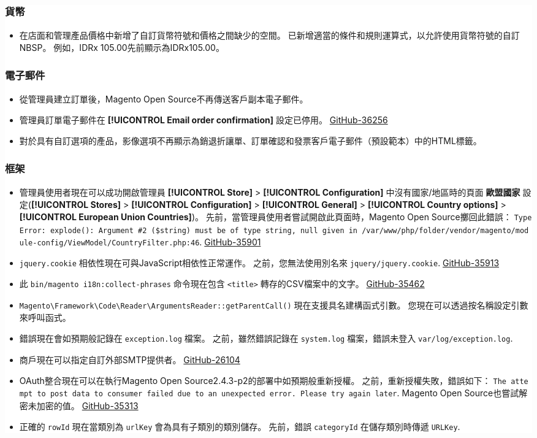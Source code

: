 ### 貨幣



* 在店面和管理產品價格中新增了自訂貨幣符號和價格之間缺少的空間。 已新增適當的條件和規則運算式，以允許使用貨幣符號的自訂NBSP。 例如，IDRx 105.00先前顯示為IDRx105.00。


### 電子郵件




* 從管理員建立訂單後，Magento Open Source不再傳送客戶副本電子郵件。



* 管理員訂單電子郵件在 **[!UICONTROL Email order confirmation]** 設定已停用。 [GitHub-36256](https://github.com/magento/magento2/issues/36256)



* 對於具有自訂選項的產品，影像選項不再顯示為銷退折讓單、訂單確認和發票客戶電子郵件（預設範本）中的HTML標籤。

### 框架




* 管理員使用者現在可以成功開啟管理員 **[!UICONTROL Store]** > **[!UICONTROL Configuration]** 中沒有國家/地區時的頁面 **歐盟國家** 設定(**[!UICONTROL Stores]** > **[!UICONTROL Configuration]** > **[!UICONTROL General]** > **[!UICONTROL Country options]** > **[!UICONTROL European Union Countries]**)。 先前，當管理員使用者嘗試開啟此頁面時，Magento Open Source擲回此錯誤： `TypeError: explode(): Argument #2 ($string) must be of type string, null given in /var/www/php/folder/vendor/magento/module-config/ViewModel/CountryFilter.php:46`. [GitHub-35901](https://github.com/magento/magento2/issues/35901)



* `jquery.cookie` 相依性現在可與JavaScript相依性正常運作。 之前，您無法使用別名來 `jquery/jquery.cookie`. [GitHub-35913](https://github.com/magento/magento2/issues/35913)



* 此 `bin/magento i18n:collect-phrases` 命令現在包含 `<title>` 轉存的CSV檔案中的文字。 [GitHub-35462](https://github.com/magento/magento2/issues/35462)



* `Magento\Framework\Code\Reader\ArgumentsReader::getParentCall()` 現在支援具名建構函式引數。 您現在可以透過按名稱設定引數來呼叫函式。



* 錯誤現在會如預期般記錄在 `exception.log` 檔案。 之前，雖然錯誤記錄在 `system.log` 檔案，錯誤未登入 `var/log/exception.log`.



* 商戶現在可以指定自訂外部SMTP提供者。 [GitHub-26104](https://github.com/magento/magento2/issues/26104)



* OAuth整合現在可以在執行Magento Open Source2.4.3-p2的部署中如預期般重新授權。 之前，重新授權失敗，錯誤如下： `The attempt to post data to consumer failed due to an unexpected error. Please try again later`. Magento Open Source也嘗試解密未加密的值。 [GitHub-35313](https://github.com/magento/magento2/issues/35313)



* 正確的 `rowId` 現在當類別為 `urlKey` 會為具有子類別的類別儲存。 先前，錯誤 `categoryId` 在儲存類別時傳遞 `URLKey`.
